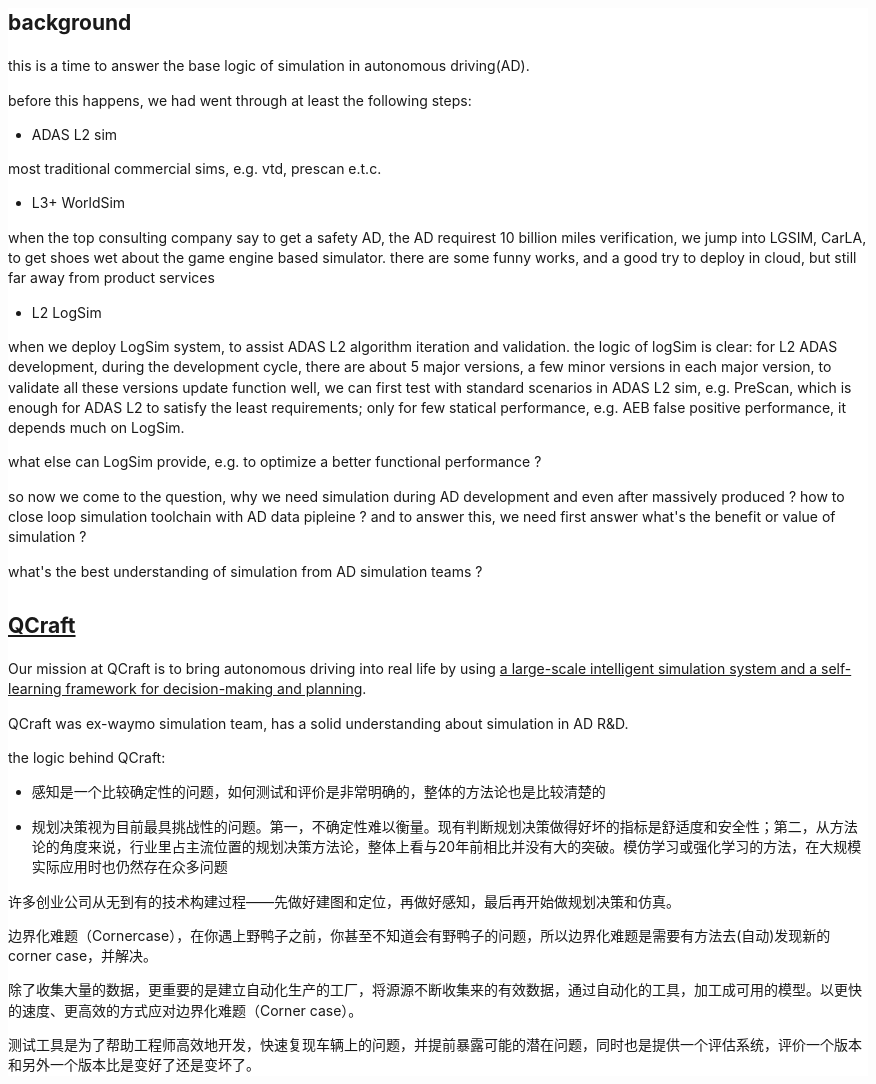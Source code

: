 ## background 

this is a time to answer the base logic of simulation in autonomous driving(AD).

before this happens, we had went through at least the following steps:

* ADAS L2 sim

most traditional commercial sims, e.g. vtd, prescan e.t.c. 

* L3+ WorldSim

when the top consulting company say to get a safety AD, the AD requirest 10 billion miles verification, we jump into LGSIM, CarLA, to get shoes wet about the game engine based simulator. there are some funny works, and a good try to deploy in cloud, but still far away from product services 

* L2 LogSim

when we deploy LogSim system, to assist ADAS L2 algorithm iteration and validation. the logic of logSim is clear: for L2 ADAS development, during the development cycle, there are about 5 major versions, a few minor versions in each major version, to validate all these versions update function well, we can first test with standard scenarios in ADAS L2 sim, e.g. PreScan, which is enough for ADAS L2 to satisfy the least requirements; only for few statical performance, e.g. AEB false positive performance, it depends much on LogSim. 

what else can LogSim provide, e.g. to optimize a better functional performance ?


so now we come to the question, why we need simulation during AD development and even after massively produced ? how to close loop simulation toolchain with AD data pipleine ? and to answer this, we need first answer what's the benefit or value of simulation ?


 what's the best understanding of simulation from AD simulation teams ?

## [QCraft](https://www.qcraft.ai/)

Our mission at QCraft is to bring autonomous driving into real life by using [a large-scale intelligent simulation system and a self-learning framework for decision-making and planning](https://www.qcraft.ai/1852273-1862545.html?newsid=1816799&_t=1582550990).



QCraft was ex-waymo simulation team, has a solid understanding about simulation in AD R&D. 

the logic behind QCraft: 

* 感知是一个比较确定性的问题，如何测试和评价是非常明确的，整体的方法论也是比较清楚的

* 规划决策视为目前最具挑战性的问题。第一，不确定性难以衡量。现有判断规划决策做得好坏的指标是舒适度和安全性；第二，从方法论的角度来说，行业里占主流位置的规划决策方法论，整体上看与20年前相比并没有大的突破。模仿学习或强化学习的方法，在大规模实际应用时也仍然存在众多问题


许多创业公司从无到有的技术构建过程——先做好建图和定位，再做好感知，最后再开始做规划决策和仿真。

边界化难题（Cornercase），在你遇上野鸭子之前，你甚至不知道会有野鸭子的问题，所以边界化难题是需要有方法去(自动)发现新的corner case，并解决。

除了收集大量的数据，更重要的是建立自动化生产的工厂，将源源不断收集来的有效数据，通过自动化的工具，加工成可用的模型。以更快的速度、更高效的方式应对边界化难题（Corner case）。

测试工具是为了帮助工程师高效地开发，快速复现车辆上的问题，并提前暴露可能的潜在问题，同时也是提供一个评估系统，评价一个版本和另外一个版本比是变好了还是变坏了。
